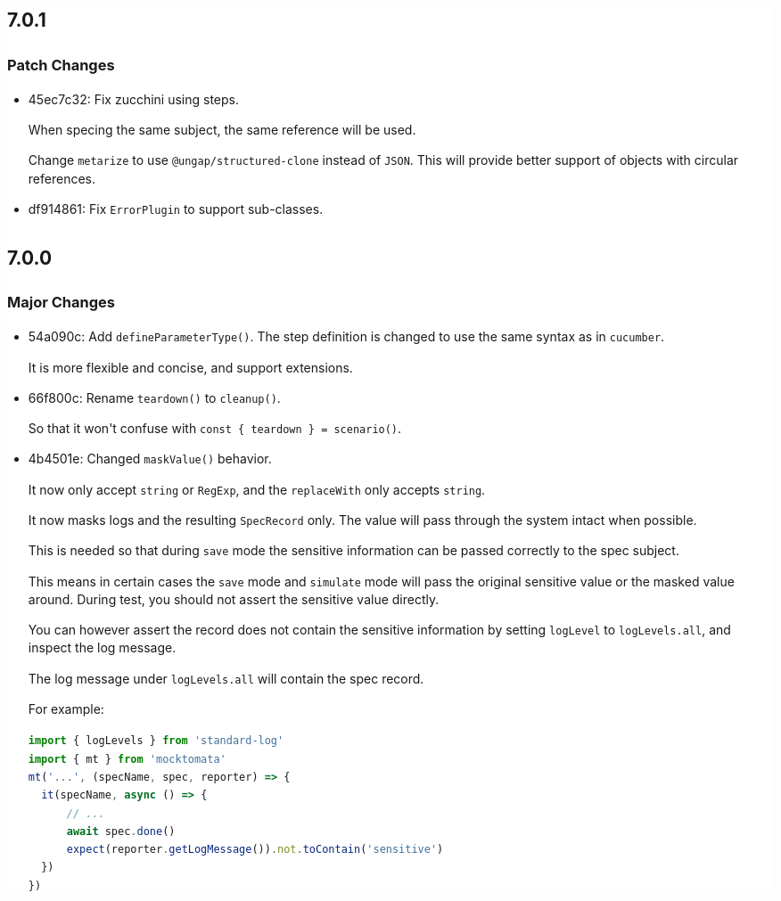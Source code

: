 ## 7.0.1

### Patch Changes

- 45ec7c32: Fix zucchini using steps.

  When specing the same subject, the same reference will be used.

  Change `metarize` to use `@ungap/structured-clone` instead of `JSON`.
  This will provide better support of objects with circular references.

- df914861: Fix `ErrorPlugin` to support sub-classes.

## 7.0.0

### Major Changes

- 54a090c: Add `defineParameterType()`.
  The step definition is changed to use the same syntax as in `cucumber`.

  It is more flexible and concise, and support extensions.

- 66f800c: Rename `teardown()` to `cleanup()`.

  So that it won't confuse with `const { teardown } = scenario()`.

- 4b4501e: Changed `maskValue()` behavior.

  It now only accept `string` or `RegExp`, and the `replaceWith` only accepts `string`.

  It now masks logs and the resulting `SpecRecord` only.
  The value will pass through the system intact when possible.

  This is needed so that during `save` mode the sensitive information can be passed correctly to the spec subject.

  This means in certain cases the `save` mode and `simulate` mode will pass the original sensitive value or the masked value around.
  During test, you should not assert the sensitive value directly.

  You can however assert the record does not contain the sensitive information by setting `logLevel` to `logLevels.all`,
  and inspect the log message.

  The log message under `logLevels.all` will contain the spec record.

  For example:

  ```ts
  import { logLevels } from 'standard-log'
  import { mt } from 'mocktomata'
  mt('...', (specName, spec, reporter) => {
  	it(specName, async () => {
  		// ...
  		await spec.done()
  		expect(reporter.getLogMessage()).not.toContain('sensitive')
  	})
  })
  ```
